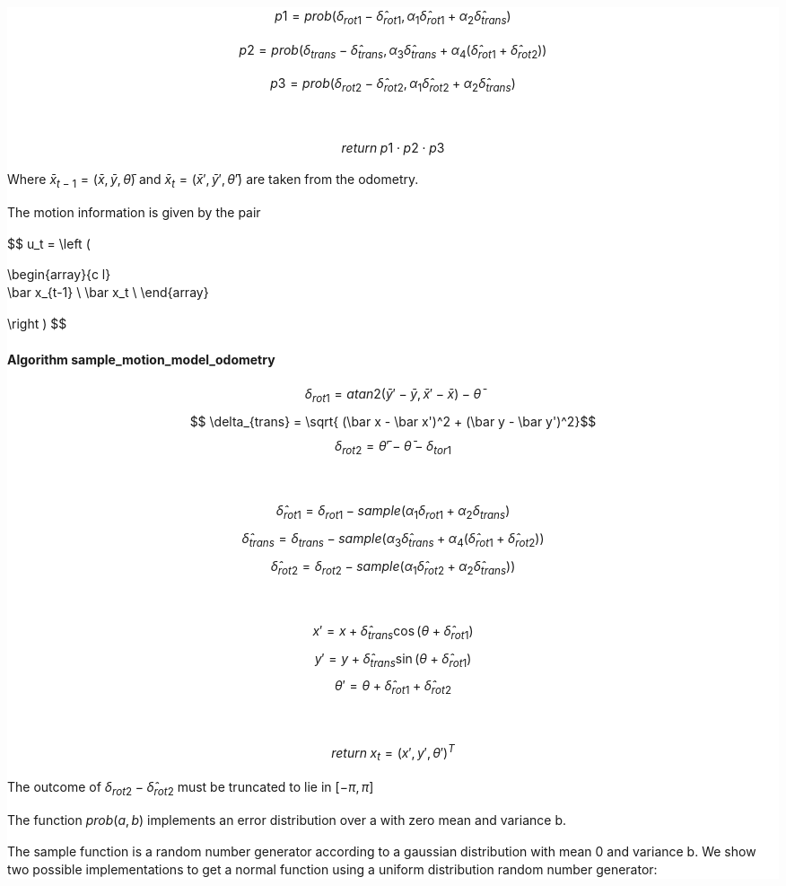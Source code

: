 $$ p1 = prob(\delta_{rot1} - \hat \delta_{rot1}, \alpha_1 \hat \delta_{rot1} + \alpha_2 \hat \delta _{trans})$$

$$ p2 = prob(\delta_{trans} - \hat \delta_{trans}, \alpha_3 \hat \delta_{trans} + \alpha_4 (\hat \delta _{rot1} + \hat \delta _{rot2}))$$

$$ p3 = prob(\delta_{rot2} - \hat \delta_{rot2}, \alpha_1 \hat \delta_{rot2} + \alpha_2 \hat \delta _{trans})$$

<br/>

$$ return \; p1 \cdot p2 \cdot p3$$

Where $\bar x_{t-1} = (\bar x, \bar y, \bar \theta)$ and $\bar x_{t} = (\bar x', \bar y', \bar \theta')$ are taken from the odometry.

The motion information is given by the pair

$$
u_t = \left (

\begin{array}{c l}	
     \bar x_{t-1} \\
     \bar x_t \\
\end{array}

\right )
$$


#### Algorithm sample_motion_model_odometry

$$ \delta_{rot1} = atan2(\bar y'-\bar y, \bar x' - \bar x) - \bar \theta$$
$$ \delta_{trans} = \sqrt{ (\bar x - \bar x')^2 + (\bar y - \bar y')^2}$$
$$ \delta_{rot2} = \bar \theta' -  \bar \theta -\delta_{tor1} $$  

<br/>

$$ \hat \delta_{rot1} = \delta_{rot1} - sample(\alpha_1\delta_{rot1} + \alpha_2\delta_{trans})$$
$$ \hat \delta_{trans} = \delta_{trans} - sample( \alpha_3 \hat \delta_{trans} + \alpha_4 (\hat \delta _{rot1} + \hat \delta _{rot2}))$$
$$ \hat \delta_{rot2} =  \delta_{rot2} - sample(\alpha_1 \hat \delta_{rot2} + \alpha_2 \hat \delta _{trans})) $$

<br/>

$$ x' = x + \hat \delta_{trans}\cos({\theta + \hat \delta_{rot1}})$$
$$ y' = y + \hat \delta_{trans}\sin({\theta + \hat \delta_{rot1}})$$
$$ \theta' = \theta + \hat \delta_{rot1} + \hat \delta_{rot2} $$

<br/>

$$return \; x_t = (x', y', \theta ')^T$$

The outcome of $\delta_{rot2} - \hat \delta_{rot2}$ must be truncated to lie in $[-\pi,\pi]$

The function $prob(a,b)$ implements an error distribution over a with zero mean and variance b.

The sample function is a random number generator according to a gaussian distribution with mean 0 and variance b. 
We show two possible implementations to get a normal function using a uniform distribution random number generator:
